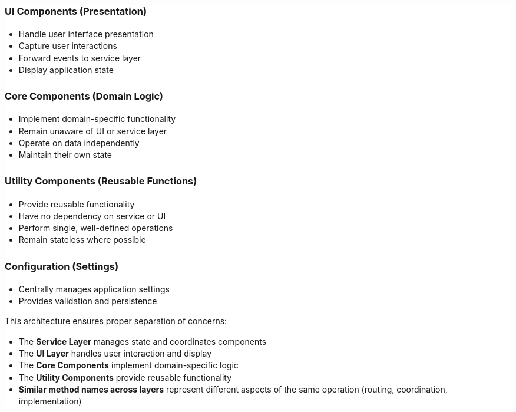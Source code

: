 ### UI Components (Presentation)
- Handle user interface presentation
- Capture user interactions
- Forward events to service layer
- Display application state

### Core Components (Domain Logic)
- Implement domain-specific functionality
- Remain unaware of UI or service layer
- Operate on data independently
- Maintain their own state

### Utility Components (Reusable Functions)
- Provide reusable functionality
- Have no dependency on service or UI
- Perform single, well-defined operations
- Remain stateless where possible

### Configuration (Settings)
- Centrally manages application settings
- Provides validation and persistence

This architecture ensures proper separation of concerns:
- The **Service Layer** manages state and coordinates components
- The **UI Layer** handles user interaction and display
- The **Core Components** implement domain-specific logic
- The **Utility Components** provide reusable functionality
- **Similar method names across layers** represent different aspects of the same operation (routing, coordination, implementation) 